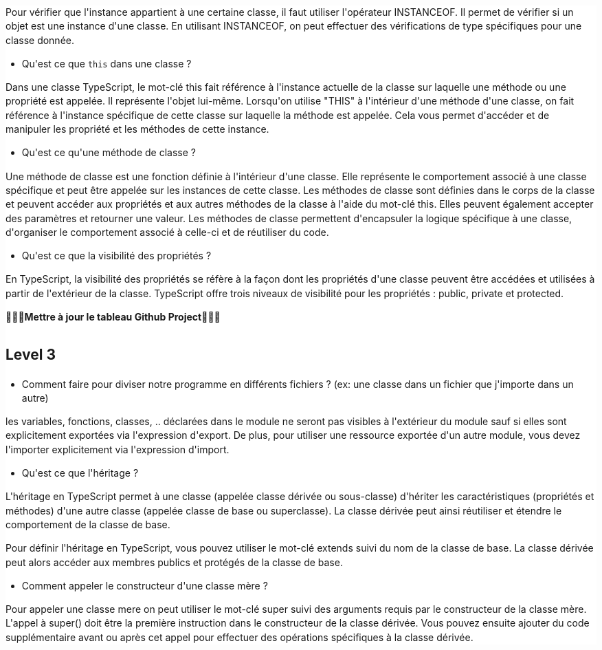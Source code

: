 Pour vérifier que l'instance appartient à une certaine classe, il faut utiliser l'opérateur INSTANCEOF. Il permet de vérifier si un objet est une instance d'une classe.
En utilisant INSTANCEOF, on peut effectuer des vérifications de type spécifiques pour une classe donnée. 


- Qu'est ce que `this` dans une classe ?

Dans une classe TypeScript, le mot-clé this fait référence à l'instance actuelle de la classe sur laquelle une méthode ou une propriété est appelée. Il représente l'objet lui-même.
Lorsqu'on utilise "THIS" à l'intérieur d'une méthode d'une classe, on fait référence à l'instance spécifique de cette classe sur laquelle la méthode est appelée. Cela vous permet d'accéder et de manipuler les propriété et les méthodes de cette instance. 


- Qu'est ce qu'une méthode de classe ? 

Une méthode de classe est une fonction définie à l'intérieur d'une classe. Elle représente le comportement associé à une classe spécifique et peut être appelée sur les instances de cette classe.  Les méthodes de classe sont définies dans le corps de la classe et peuvent accéder aux propriétés et aux autres méthodes de la classe à l'aide du mot-clé this. Elles peuvent également accepter des paramètres et retourner une valeur.
Les méthodes de classe permettent d'encapsuler la logique spécifique à une classe, d'organiser le comportement associé à celle-ci et de réutiliser du code. 

- Qu'est ce que la visibilité des propriétés ? 

En TypeScript, la visibilité des propriétés se réfère à la façon dont les propriétés d'une classe peuvent être accédées et utilisées à partir de l'extérieur de la classe. TypeScript offre trois niveaux de visibilité pour les propriétés : public, private et protected.



**🎉🎉🎉Mettre à jour le tableau Github Project🎉🎉🎉**

## Level 3

- Comment faire pour diviser notre programme en différents fichiers ? (ex: une classe dans un fichier que j'importe dans un autre) 

les variables, fonctions, classes, .. déclarées dans le module ne seront pas visibles à l'extérieur du module sauf si elles sont explicitement exportées via l'expression d'export. De plus, pour utiliser une ressource exportée d'un autre module, vous devez l'importer explicitement via l'expression d'import.

- Qu'est ce que l'héritage ? 

L'héritage en TypeScript permet à une classe (appelée classe dérivée ou sous-classe) d'hériter les caractéristiques (propriétés et méthodes) d'une autre classe (appelée classe de base ou superclasse). La classe dérivée peut ainsi réutiliser et étendre le comportement de la classe de base.

Pour définir l'héritage en TypeScript, vous pouvez utiliser le mot-clé extends suivi du nom de la classe de base. La classe dérivée peut alors accéder aux membres publics et protégés de la classe de base.

- Comment appeler le constructeur d'une classe mère ? 

Pour appeler une classe mere on peut utiliser le mot-clé super suivi des arguments requis par le constructeur de la classe mère. L'appel à super() doit être la première instruction dans le constructeur de la classe dérivée. Vous pouvez ensuite ajouter du code supplémentaire avant ou après cet appel pour effectuer des opérations spécifiques à la classe dérivée.
